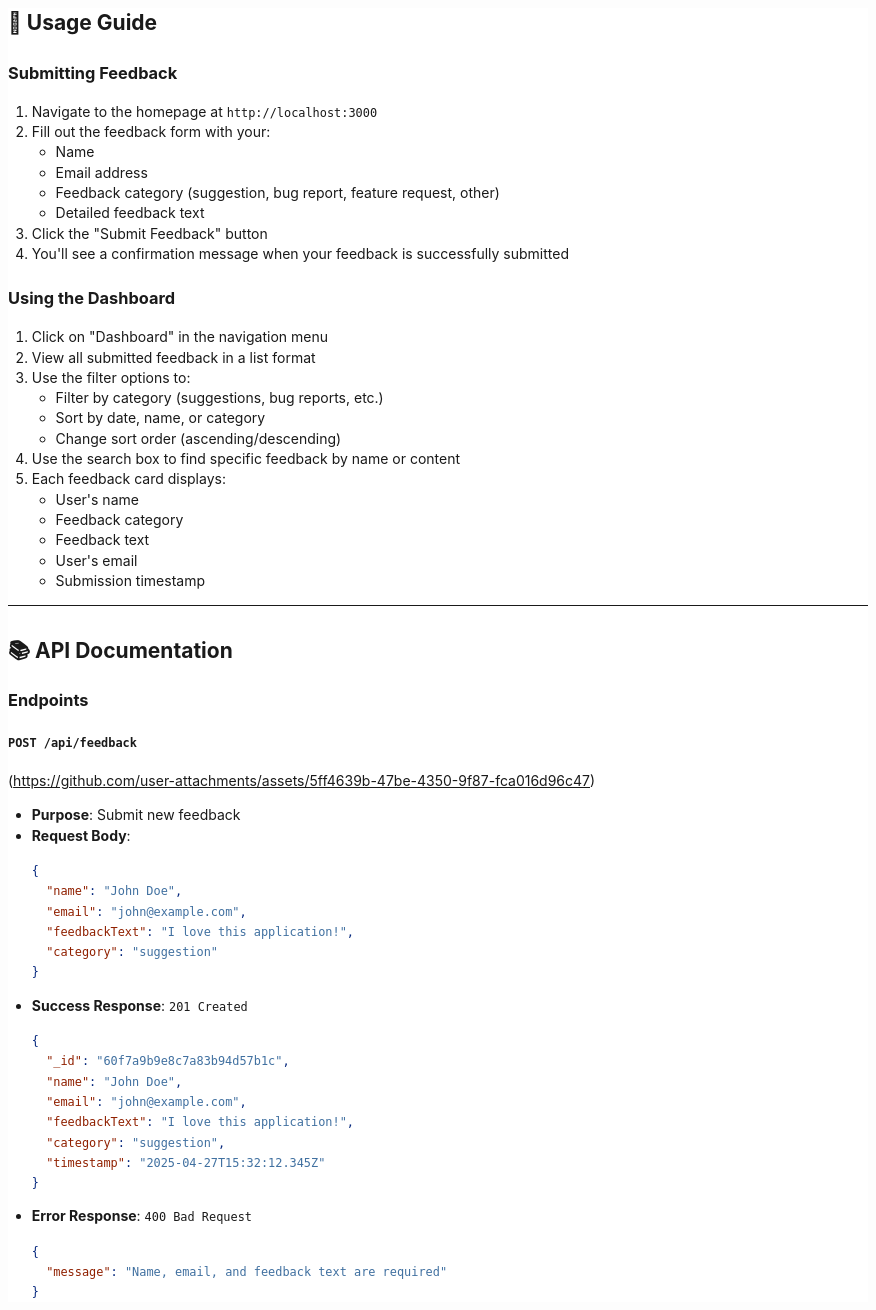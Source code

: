 ## 📖 Usage Guide

### Submitting Feedback

1. Navigate to the homepage at `http://localhost:3000`
2. Fill out the feedback form with your:
   - Name
   - Email address
   - Feedback category (suggestion, bug report, feature request, other)
   - Detailed feedback text
3. Click the "Submit Feedback" button
4. You'll see a confirmation message when your feedback is successfully submitted

### Using the Dashboard

1. Click on "Dashboard" in the navigation menu
2. View all submitted feedback in a list format
3. Use the filter options to:
   - Filter by category (suggestions, bug reports, etc.)
   - Sort by date, name, or category
   - Change sort order (ascending/descending)
4. Use the search box to find specific feedback by name or content
5. Each feedback card displays:
   - User's name
   - Feedback category
   - Feedback text
   - User's email
   - Submission timestamp

---

## 📚 API Documentation

### Endpoints

#### `POST /api/feedback`
(https://github.com/user-attachments/assets/5ff4639b-47be-4350-9f87-fca016d96c47)

- **Purpose**: Submit new feedback
- **Request Body**:
  ```json
  {
    "name": "John Doe",
    "email": "john@example.com",
    "feedbackText": "I love this application!",
    "category": "suggestion"
  }
  ```
- **Success Response**: `201 Created`
  ```json
  {
    "_id": "60f7a9b9e8c7a83b94d57b1c",
    "name": "John Doe",
    "email": "john@example.com",
    "feedbackText": "I love this application!",
    "category": "suggestion",
    "timestamp": "2025-04-27T15:32:12.345Z"
  }
  ```
- **Error Response**: `400 Bad Request`
  ```json
  {
    "message": "Name, email, and feedback text are required"
  }
  ```